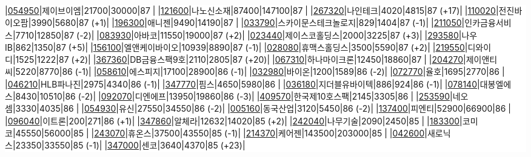 |[054950](https://finance.daum.net/quotes/A054950)|제이브이엠|21700|30000|87 |
|[121600](https://finance.daum.net/quotes/A121600)|나노신소재|87400|147100|87 |
|[267320](https://finance.daum.net/quotes/A267320)|나인테크|4020|4815|87 (+17)|
|[110020](https://finance.daum.net/quotes/A110020)|전진바이오팜|3990|5680|87 (+1)|
|[196300](https://finance.daum.net/quotes/A196300)|애니젠|9490|14190|87 |
|[033790](https://finance.daum.net/quotes/A033790)|스카이문스테크놀로지|829|1404|87 (-1)|
|[211050](https://finance.daum.net/quotes/A211050)|인카금융서비스|7710|12850|87 (-2)|
|[083930](https://finance.daum.net/quotes/A083930)|아바코|11550|19000|87 (+2)|
|[023440](https://finance.daum.net/quotes/A023440)|제이스코홀딩스|2000|3225|87 (+3)|
|[293580](https://finance.daum.net/quotes/A293580)|나우IB|862|1350|87 (+5)|
|[156100](https://finance.daum.net/quotes/A156100)|엘앤케이바이오|10939|8890|87 (-1)|
|[028080](https://finance.daum.net/quotes/A028080)|휴맥스홀딩스|3500|5590|87 (+2)|
|[219550](https://finance.daum.net/quotes/A219550)|디와이디|1525|1222|87 (+2)|
|[367360](https://finance.daum.net/quotes/A367360)|DB금융스팩9호|2110|2805|87 (+20)|
|[067310](https://finance.daum.net/quotes/A067310)|하나마이크론|12450|18860|87 |
|[204270](https://finance.daum.net/quotes/A204270)|제이앤티씨|5220|8770|86 (-1)|
|[058610](https://finance.daum.net/quotes/A058610)|에스피지|17100|28900|86 (-1)|
|[032980](https://finance.daum.net/quotes/A032980)|바이온|1200|1589|86 (-2)|
|[072770](https://finance.daum.net/quotes/A072770)|율호|1695|2770|86 |
|[046210](https://finance.daum.net/quotes/A046210)|HLB파나진|2975|4340|86 (-1)|
|[347770](https://finance.daum.net/quotes/A347770)|핌스|4650|5980|86 |
|[036180](https://finance.daum.net/quotes/A036180)|지더블유바이텍|886|924|86 (-1)|
|[078140](https://finance.daum.net/quotes/A078140)|대봉엘에스|8430|10510|86 (-2)|
|[092070](https://finance.daum.net/quotes/A092070)|디엔에프|13950|19860|86 (-3)|
|[409570](https://finance.daum.net/quotes/A409570)|한국제10호스팩|2145|3305|86 |
|[253590](https://finance.daum.net/quotes/A253590)|네오셈|3330|4035|86 |
|[054930](https://finance.daum.net/quotes/A054930)|유신|27550|34550|86 (-2)|
|[005160](https://finance.daum.net/quotes/A005160)|동국산업|3120|5450|86 (-2)|
|[137400](https://finance.daum.net/quotes/A137400)|피엔티|52900|66900|86 |
|[096040](https://finance.daum.net/quotes/A096040)|이트론|200|271|86 (+1)|
|[347860](https://finance.daum.net/quotes/A347860)|알체라|12632|14020|85 (+2)|
|[242040](https://finance.daum.net/quotes/A242040)|나무기술|2090|2450|85 |
|[183300](https://finance.daum.net/quotes/A183300)|코미코|45550|56000|85 |
|[243070](https://finance.daum.net/quotes/A243070)|휴온스|37500|43550|85 (-1)|
|[214370](https://finance.daum.net/quotes/A214370)|케어젠|143500|203000|85 |
|[042600](https://finance.daum.net/quotes/A042600)|새로닉스|23350|33550|85 (-1)|
|[347000](https://finance.daum.net/quotes/A347000)|센코|3640|4370|85 (+23)|